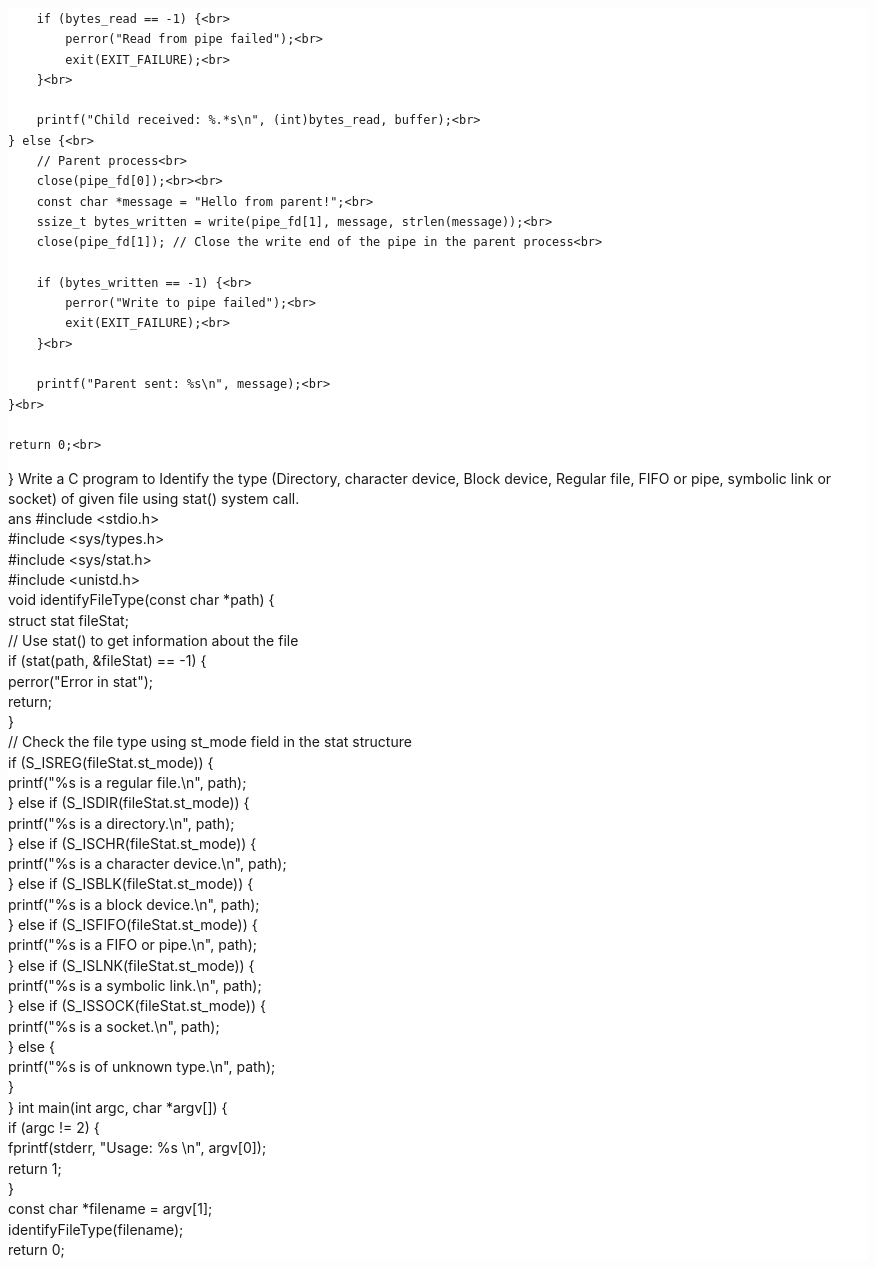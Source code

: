         if (bytes_read == -1) {<br>
            perror("Read from pipe failed");<br>
            exit(EXIT_FAILURE);<br>
        }<br>

        printf("Child received: %.*s\n", (int)bytes_read, buffer);<br>
    } else {<br>
        // Parent process<br>
        close(pipe_fd[0]);<br><br>
        const char *message = "Hello from parent!";<br>
        ssize_t bytes_written = write(pipe_fd[1], message, strlen(message));<br>
        close(pipe_fd[1]); // Close the write end of the pipe in the parent process<br>

        if (bytes_written == -1) {<br>
            perror("Write to pipe failed");<br>
            exit(EXIT_FAILURE);<br>
        }<br>

        printf("Parent sent: %s\n", message);<br>
    }<br>

    return 0;<br>
}
 Write a C program to Identify the type (Directory, character device, Block device, Regular file, FIFO or
pipe, symbolic link or socket) of given file using stat() system call.<br>
ans
#include <stdio.h><br>
#include <sys/types.h><br>
#include <sys/stat.h><br>
#include <unistd.h><br>
void identifyFileType(const char *path) {<br>
 struct stat fileStat;<br>
 // Use stat() to get information about the file<br>
 if (stat(path, &fileStat) == -1) {<br>
 perror("Error in stat");<br>
 return;<br>
 }<br>
 // Check the file type using st_mode field in the stat structure<br>
 if (S_ISREG(fileStat.st_mode)) {<br>
 printf("%s is a regular file.\n", path);<br>
 } else if (S_ISDIR(fileStat.st_mode)) {<br>
 printf("%s is a directory.\n", path);<br>
 } else if (S_ISCHR(fileStat.st_mode)) {<br>
 printf("%s is a character device.\n", path);<br>
 } else if (S_ISBLK(fileStat.st_mode)) {<br>
 printf("%s is a block device.\n", path);<br>
 } else if (S_ISFIFO(fileStat.st_mode)) {<br>
 printf("%s is a FIFO or pipe.\n", path);<br>
 } else if (S_ISLNK(fileStat.st_mode)) {<br>
 printf("%s is a symbolic link.\n", path);<br>
 } else if (S_ISSOCK(fileStat.st_mode)) {<br>
 printf("%s is a socket.\n", path);<br>
 } else {<br>
 printf("%s is of unknown type.\n", path);<br>
 }<br>
}
int main(int argc, char *argv[]) {<br>
 if (argc != 2) {<br>
 fprintf(stderr, "Usage: %s <filename>\n", argv[0]);<br>
 return 1;<br>
 }<br>
 const char *filename = argv[1];<br>
 identifyFileType(filename);<br>
 return 0;<br>